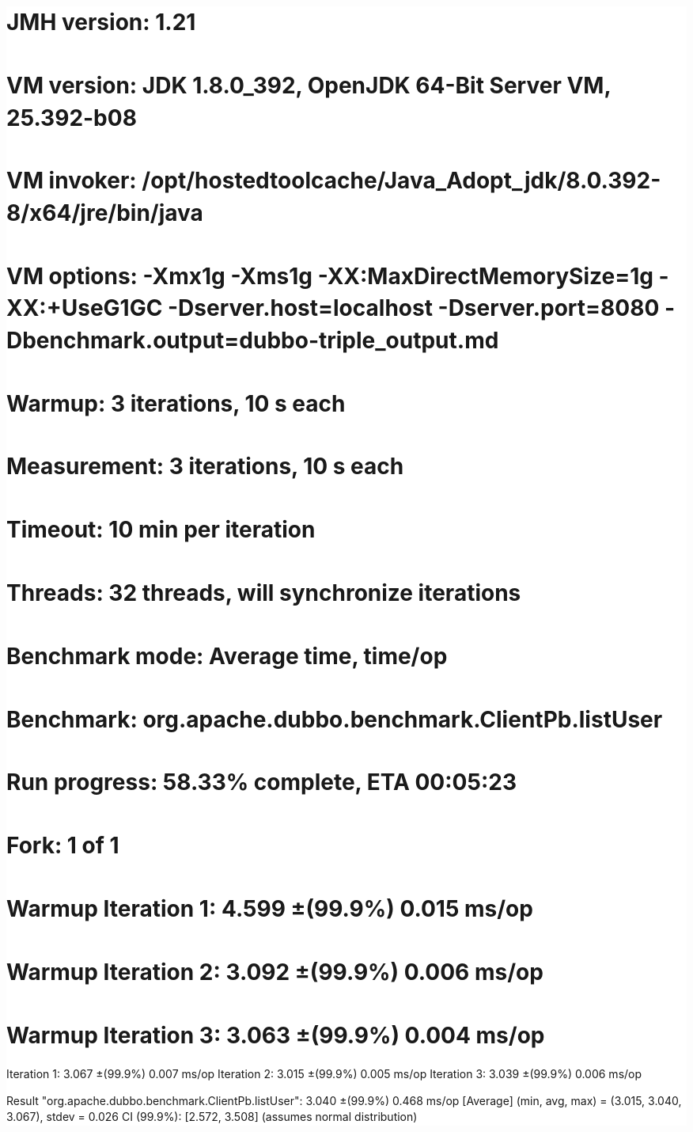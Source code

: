 
# JMH version: 1.21
# VM version: JDK 1.8.0_392, OpenJDK 64-Bit Server VM, 25.392-b08
# VM invoker: /opt/hostedtoolcache/Java_Adopt_jdk/8.0.392-8/x64/jre/bin/java
# VM options: -Xmx1g -Xms1g -XX:MaxDirectMemorySize=1g -XX:+UseG1GC -Dserver.host=localhost -Dserver.port=8080 -Dbenchmark.output=dubbo-triple_output.md
# Warmup: 3 iterations, 10 s each
# Measurement: 3 iterations, 10 s each
# Timeout: 10 min per iteration
# Threads: 32 threads, will synchronize iterations
# Benchmark mode: Average time, time/op
# Benchmark: org.apache.dubbo.benchmark.ClientPb.listUser

# Run progress: 58.33% complete, ETA 00:05:23
# Fork: 1 of 1
# Warmup Iteration   1: 4.599 ±(99.9%) 0.015 ms/op
# Warmup Iteration   2: 3.092 ±(99.9%) 0.006 ms/op
# Warmup Iteration   3: 3.063 ±(99.9%) 0.004 ms/op
Iteration   1: 3.067 ±(99.9%) 0.007 ms/op
Iteration   2: 3.015 ±(99.9%) 0.005 ms/op
Iteration   3: 3.039 ±(99.9%) 0.006 ms/op


Result "org.apache.dubbo.benchmark.ClientPb.listUser":
  3.040 ±(99.9%) 0.468 ms/op [Average]
  (min, avg, max) = (3.015, 3.040, 3.067), stdev = 0.026
  CI (99.9%): [2.572, 3.508] (assumes normal distribution)
